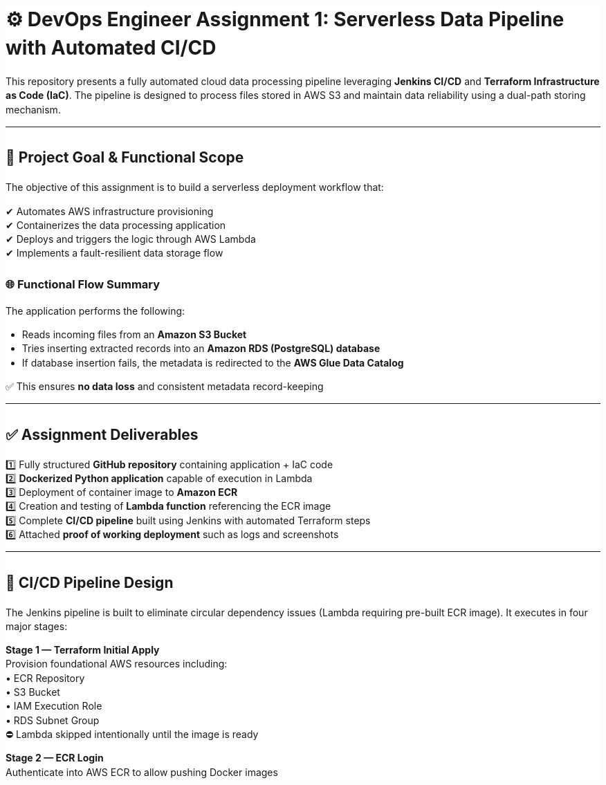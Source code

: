 <h1>⚙️ DevOps Engineer Assignment 1: Serverless Data Pipeline with Automated CI/CD</h1>

This repository presents a fully automated cloud data processing pipeline leveraging **Jenkins CI/CD** and **Terraform Infrastructure as Code (IaC)**. The pipeline is designed to process files stored in AWS S3 and maintain data reliability using a dual-path storing mechanism.

---

## 🎯 Project Goal & Functional Scope

The objective of this assignment is to build a serverless deployment workflow that:

✔ Automates AWS infrastructure provisioning  
✔ Containerizes the data processing application  
✔ Deploys and triggers the logic through AWS Lambda  
✔ Implements a fault-resilient data storage flow  

### 🌐 Functional Flow Summary

The application performs the following:

- Reads incoming files from an **Amazon S3 Bucket**  
- Tries inserting extracted records into an **Amazon RDS (PostgreSQL) database**
- If database insertion fails, the metadata is redirected to the **AWS Glue Data Catalog**

✅ This ensures **no data loss** and consistent metadata record-keeping

---

## ✅ Assignment Deliverables

1️⃣ Fully structured **GitHub repository** containing application + IaC code  
2️⃣ **Dockerized Python application** capable of execution in Lambda  
3️⃣ Deployment of container image to **Amazon ECR**  
4️⃣ Creation and testing of **Lambda function** referencing the ECR image  
5️⃣ Complete **CI/CD pipeline** built using Jenkins with automated Terraform steps  
6️⃣ Attached **proof of working deployment** such as logs and screenshots

---

<h2>🚀 CI/CD Pipeline Design</h2>

The Jenkins pipeline is built to eliminate circular dependency issues (Lambda requiring pre-built ECR image). It executes in four major stages:

**Stage 1 — Terraform Initial Apply**  
Provision foundational AWS resources including:  
• ECR Repository  
• S3 Bucket  
• IAM Execution Role  
• RDS Subnet Group  
⛔ Lambda skipped intentionally until the image is ready  

**Stage 2 — ECR Login**  
Authenticate into AWS ECR to allow pushing Docker images  
